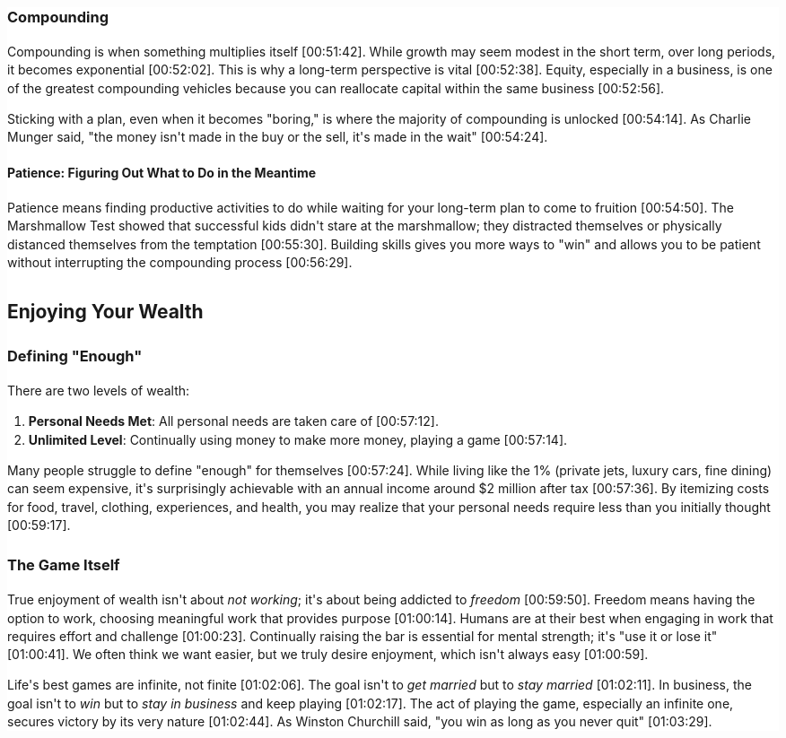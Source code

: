 ### Compounding
Compounding is when something multiplies itself <a class="yt-timestamp" data-t="00:51:42">[00:51:42]</a>. While growth may seem modest in the short term, over long periods, it becomes exponential <a class="yt-timestamp" data-t="00:52:02">[00:52:02]</a>. This is why a long-term perspective is vital <a class="yt-timestamp" data-t="00:52:38">[00:52:38]</a>. Equity, especially in a business, is one of the greatest compounding vehicles because you can reallocate capital within the same business <a class="yt-timestamp" data-t="00:52:56">[00:52:56]</a>.

Sticking with a plan, even when it becomes "boring," is where the majority of compounding is unlocked <a class="yt-timestamp" data-t="00:54:14">[00:54:14]</a>. As Charlie Munger said, "the money isn't made in the buy or the sell, it's made in the wait" <a class="yt-timestamp" data-t="00:54:21">[00:54:24]</a>.

#### Patience: Figuring Out What to Do in the Meantime
Patience means finding productive activities to do while waiting for your long-term plan to come to fruition <a class="yt-timestamp" data-t="00:54:50">[00:54:50]</a>. The Marshmallow Test showed that successful kids didn't stare at the marshmallow; they distracted themselves or physically distanced themselves from the temptation <a class="yt-timestamp" data-t="00:55:30">[00:55:30]</a>. Building skills gives you more ways to "win" and allows you to be patient without interrupting the compounding process <a class="yt-timestamp" data-t="00:56:29">[00:56:29]</a>.

## Enjoying Your Wealth

### Defining "Enough"
There are two levels of wealth:
1.  **Personal Needs Met**: All personal needs are taken care of <a class="yt-timestamp" data-t="00:57:12">[00:57:12]</a>.
2.  **Unlimited Level**: Continually using money to make more money, playing a game <a class="yt-timestamp" data-t="00:57:14">[00:57:14]</a>.

Many people struggle to define "enough" for themselves <a class="yt-timestamp" data-t="00:57:24">[00:57:24]</a>. While living like the 1% (private jets, luxury cars, fine dining) can seem expensive, it's surprisingly achievable with an annual income around $2 million after tax <a class="yt-timestamp" data-t="00:57:36">[00:57:36]</a>. By itemizing costs for food, travel, clothing, experiences, and health, you may realize that your personal needs require less than you initially thought <a class="yt-timestamp" data-t="00:59:17">[00:59:17]</a>.

### The Game Itself
True enjoyment of wealth isn't about *not working*; it's about being addicted to *freedom* <a class="yt-timestamp" data-t="00:59:50">[00:59:50]</a>. Freedom means having the option to work, choosing meaningful work that provides purpose <a class="yt-timestamp" data-t="01:00:14">[01:00:14]</a>. Humans are at their best when engaging in work that requires effort and challenge <a class="yt-timestamp" data-t="01:00:23">[01:00:23]</a>. Continually raising the bar is essential for mental strength; it's "use it or lose it" <a class="yt-timestamp" data-t="01:00:41">[01:00:41]</a>. We often think we want easier, but we truly desire enjoyment, which isn't always easy <a class="yt-timestamp" data-t="01:00:59">[01:00:59]</a>.

Life's best games are infinite, not finite <a class="yt-timestamp" data-t="01:02:06">[01:02:06]</a>. The goal isn't to *get married* but to *stay married* <a class="yt-timestamp" data-t="01:02:11">[01:02:11]</a>. In business, the goal isn't to *win* but to *stay in business* and keep playing <a class="yt-timestamp" data-t="01:02:17">[01:02:17]</a>. The act of playing the game, especially an infinite one, secures victory by its very nature <a class="yt-timestamp" data-t="01:02:44">[01:02:44]</a>. As Winston Churchill said, "you win as long as you never quit" <a class="yt-timestamp" data-t="01:03:29">[01:03:29]</a>.